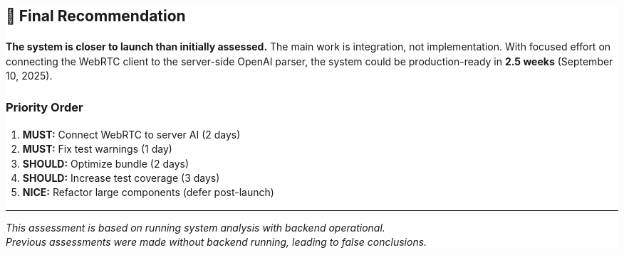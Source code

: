 ## 🎯 Final Recommendation

**The system is closer to launch than initially assessed.** The main work is integration, not implementation. With focused effort on connecting the WebRTC client to the server-side OpenAI parser, the system could be production-ready in **2.5 weeks** (September 10, 2025).

### Priority Order
1. **MUST:** Connect WebRTC to server AI (2 days)
2. **MUST:** Fix test warnings (1 day)
3. **SHOULD:** Optimize bundle (2 days)
4. **SHOULD:** Increase test coverage (3 days)
5. **NICE:** Refactor large components (defer post-launch)

---

*This assessment is based on running system analysis with backend operational.*  
*Previous assessments were made without backend running, leading to false conclusions.*
